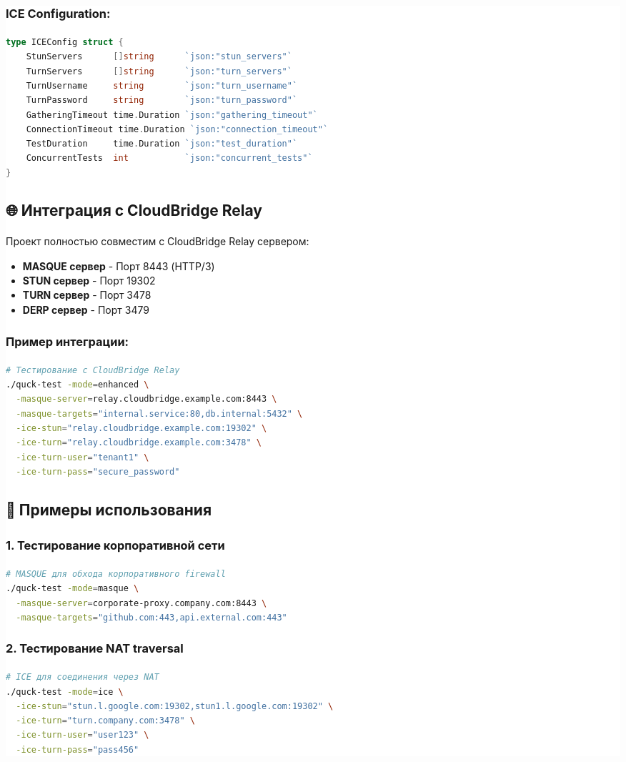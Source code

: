 ### **ICE Configuration:**
```go
type ICEConfig struct {
    StunServers      []string      `json:"stun_servers"`
    TurnServers      []string      `json:"turn_servers"`
    TurnUsername     string        `json:"turn_username"`
    TurnPassword     string        `json:"turn_password"`
    GatheringTimeout time.Duration `json:"gathering_timeout"`
    ConnectionTimeout time.Duration `json:"connection_timeout"`
    TestDuration     time.Duration `json:"test_duration"`
    ConcurrentTests  int           `json:"concurrent_tests"`
}
```

## **🌐 Интеграция с CloudBridge Relay**

Проект полностью совместим с CloudBridge Relay сервером:

- **MASQUE сервер** - Порт 8443 (HTTP/3)
- **STUN сервер** - Порт 19302
- **TURN сервер** - Порт 3478
- **DERP сервер** - Порт 3479

### **Пример интеграции:**
```bash
# Тестирование с CloudBridge Relay
./quck-test -mode=enhanced \
  -masque-server=relay.cloudbridge.example.com:8443 \
  -masque-targets="internal.service:80,db.internal:5432" \
  -ice-stun="relay.cloudbridge.example.com:19302" \
  -ice-turn="relay.cloudbridge.example.com:3478" \
  -ice-turn-user="tenant1" \
  -ice-turn-pass="secure_password"
```

## **📝 Примеры использования**

### **1. Тестирование корпоративной сети**
```bash
# MASQUE для обхода корпоративного firewall
./quck-test -mode=masque \
  -masque-server=corporate-proxy.company.com:8443 \
  -masque-targets="github.com:443,api.external.com:443"
```

### **2. Тестирование NAT traversal**
```bash
# ICE для соединения через NAT
./quck-test -mode=ice \
  -ice-stun="stun.l.google.com:19302,stun1.l.google.com:19302" \
  -ice-turn="turn.company.com:3478" \
  -ice-turn-user="user123" \
  -ice-turn-pass="pass456"
```
